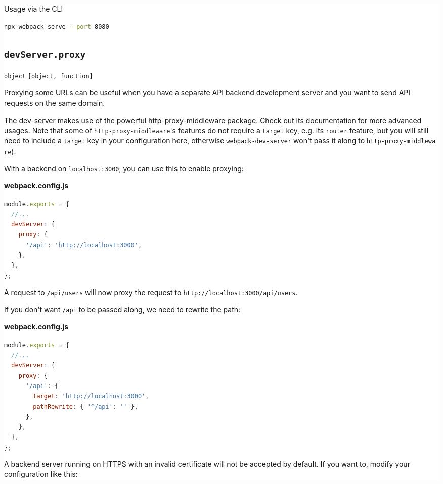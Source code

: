 Usage via the CLI

```bash
npx webpack serve --port 8080
```

## `devServer.proxy`

`object` `[object, function]`

Proxying some URLs can be useful when you have a separate API backend development server and you want to send API requests on the same domain.

The dev-server makes use of the powerful [http-proxy-middleware](https://github.com/chimurai/http-proxy-middleware) package. Check out its [documentation](https://github.com/chimurai/http-proxy-middleware#options) for more advanced usages. Note that some of `http-proxy-middleware`'s features do not require a `target` key, e.g. its `router` feature, but you will still need to include a `target` key in your configuration here, otherwise `webpack-dev-server` won't pass it along to `http-proxy-middleware`).

With a backend on `localhost:3000`, you can use this to enable proxying:

**webpack.config.js**

```javascript
module.exports = {
  //...
  devServer: {
    proxy: {
      '/api': 'http://localhost:3000',
    },
  },
};
```

A request to `/api/users` will now proxy the request to `http://localhost:3000/api/users`.

If you don't want `/api` to be passed along, we need to rewrite the path:

**webpack.config.js**

```javascript
module.exports = {
  //...
  devServer: {
    proxy: {
      '/api': {
        target: 'http://localhost:3000',
        pathRewrite: { '^/api': '' },
      },
    },
  },
};
```

A backend server running on HTTPS with an invalid certificate will not be accepted by default. If you want to, modify your configuration like this:
